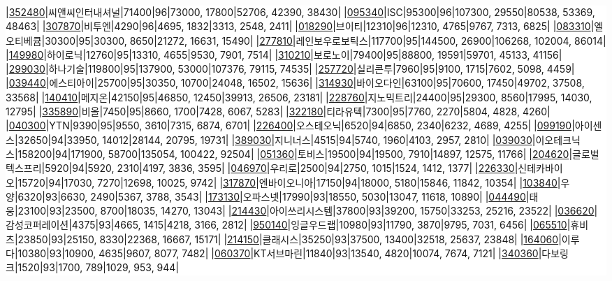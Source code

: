 |[352480](https://finance.daum.net/quotes/A352480)|씨앤씨인터내셔널|71400|96|73000, 17800|52706, 42390, 38430|
|[095340](https://finance.daum.net/quotes/A095340)|ISC|95300|96|107300, 29550|80538, 53369, 48463|
|[307870](https://finance.daum.net/quotes/A307870)|비투엔|4290|96|4695, 1832|3313, 2548, 2411|
|[018290](https://finance.daum.net/quotes/A018290)|브이티|12310|96|12310, 4765|9767, 7313, 6825|
|[083310](https://finance.daum.net/quotes/A083310)|엘오티베큠|30300|95|30300, 8650|21272, 16631, 15490|
|[277810](https://finance.daum.net/quotes/A277810)|레인보우로보틱스|117700|95|144500, 26900|106268, 102004, 86014|
|[149980](https://finance.daum.net/quotes/A149980)|하이로닉|12760|95|13310, 4655|9530, 7901, 7514|
|[310210](https://finance.daum.net/quotes/A310210)|보로노이|79400|95|88800, 19591|59701, 45133, 41156|
|[299030](https://finance.daum.net/quotes/A299030)|하나기술|119800|95|137900, 53000|107376, 79115, 74535|
|[257720](https://finance.daum.net/quotes/A257720)|실리콘투|7960|95|9100, 1715|7602, 5098, 4459|
|[039440](https://finance.daum.net/quotes/A039440)|에스티아이|25700|95|30350, 10700|24048, 16502, 15636|
|[314930](https://finance.daum.net/quotes/A314930)|바이오다인|63100|95|70600, 17450|49702, 37508, 33568|
|[140410](https://finance.daum.net/quotes/A140410)|메지온|42150|95|46850, 12450|39913, 26506, 23181|
|[228760](https://finance.daum.net/quotes/A228760)|지노믹트리|24400|95|29300, 8560|17995, 14030, 12795|
|[335890](https://finance.daum.net/quotes/A335890)|비올|7450|95|8660, 1700|7428, 6067, 5283|
|[322180](https://finance.daum.net/quotes/A322180)|티라유텍|7300|95|7760, 2270|5804, 4828, 4260|
|[040300](https://finance.daum.net/quotes/A040300)|YTN|9390|95|9550, 3610|7315, 6874, 6701|
|[226400](https://finance.daum.net/quotes/A226400)|오스테오닉|6520|94|6850, 2340|6232, 4689, 4255|
|[099190](https://finance.daum.net/quotes/A099190)|아이센스|32650|94|33950, 14012|28144, 20795, 19731|
|[389030](https://finance.daum.net/quotes/A389030)|지니너스|4515|94|5740, 1960|4103, 2957, 2810|
|[039030](https://finance.daum.net/quotes/A039030)|이오테크닉스|158200|94|171900, 58700|135054, 100422, 92504|
|[051360](https://finance.daum.net/quotes/A051360)|토비스|19500|94|19500, 7910|14897, 12575, 11766|
|[204620](https://finance.daum.net/quotes/A204620)|글로벌텍스프리|5920|94|5920, 2310|4197, 3836, 3595|
|[046970](https://finance.daum.net/quotes/A046970)|우리로|2500|94|2750, 1015|1524, 1412, 1377|
|[226330](https://finance.daum.net/quotes/A226330)|신테카바이오|15720|94|17030, 7270|12698, 10025, 9742|
|[317870](https://finance.daum.net/quotes/A317870)|엔바이오니아|17150|94|18000, 5180|15846, 11842, 10354|
|[103840](https://finance.daum.net/quotes/A103840)|우양|6320|93|6630, 2490|5367, 3788, 3543|
|[173130](https://finance.daum.net/quotes/A173130)|오파스넷|17990|93|18550, 5030|13047, 11618, 10890|
|[044490](https://finance.daum.net/quotes/A044490)|태웅|23100|93|23500, 8700|18035, 14270, 13043|
|[214430](https://finance.daum.net/quotes/A214430)|아이쓰리시스템|37800|93|39200, 15750|33253, 25216, 23522|
|[036620](https://finance.daum.net/quotes/A036620)|감성코퍼레이션|4375|93|4665, 1415|4218, 3166, 2812|
|[950140](https://finance.daum.net/quotes/A950140)|잉글우드랩|10980|93|11790, 3870|9795, 7031, 6456|
|[065510](https://finance.daum.net/quotes/A065510)|휴비츠|23850|93|25150, 8330|22368, 16667, 15171|
|[214150](https://finance.daum.net/quotes/A214150)|클래시스|35250|93|37500, 13400|32518, 25637, 23848|
|[164060](https://finance.daum.net/quotes/A164060)|이루다|10380|93|10900, 4635|9607, 8077, 7482|
|[060370](https://finance.daum.net/quotes/A060370)|KT서브마린|11840|93|13540, 4820|10074, 7674, 7121|
|[340360](https://finance.daum.net/quotes/A340360)|다보링크|1520|93|1700, 789|1029, 953, 944|